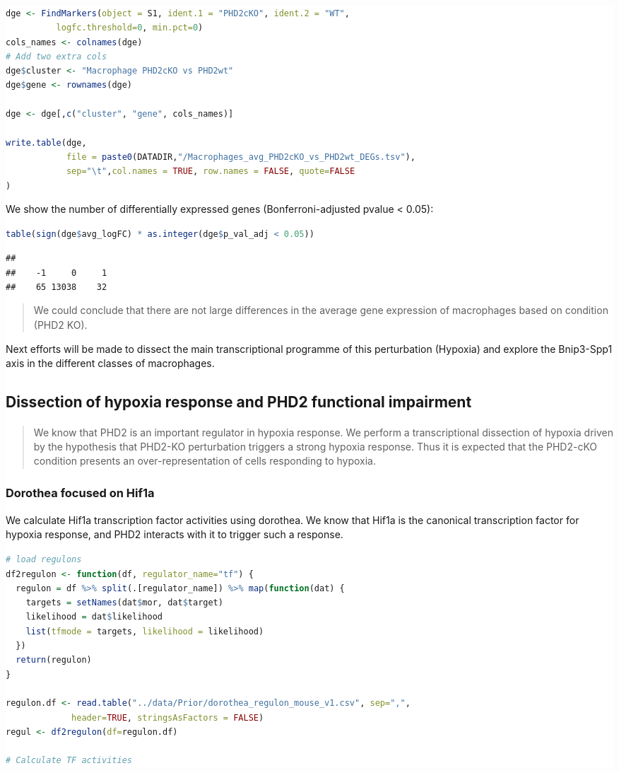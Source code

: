 ``` r
dge <- FindMarkers(object = S1, ident.1 = "PHD2cKO", ident.2 = "WT", 
          logfc.threshold=0, min.pct=0)
cols_names <- colnames(dge)
# Add two extra cols
dge$cluster <- "Macrophage PHD2cKO vs PHD2wt"
dge$gene <- rownames(dge)

dge <- dge[,c("cluster", "gene", cols_names)]
   
write.table(dge,
            file = paste0(DATADIR,"/Macrophages_avg_PHD2cKO_vs_PHD2wt_DEGs.tsv"),
            sep="\t",col.names = TRUE, row.names = FALSE, quote=FALSE
)
```

We show the number of differentially expressed genes
(Bonferroni-adjusted pvalue \< 0.05):

``` r
table(sign(dge$avg_logFC) * as.integer(dge$p_val_adj < 0.05))
```

    ## 
    ##    -1     0     1 
    ##    65 13038    32

> We could conclude that there are not large differences in the average
> gene expression of macrophages based on condition (PHD2 KO).

Next efforts will be made to dissect the main transcriptional programme
of this perturbation (Hypoxia) and explore the Bnip3-Spp1 axis in the
different classes of macrophages.

## Dissection of hypoxia response and PHD2 functional impairment

> We know that PHD2 is an important regulator in hypoxia response. We
> perform a transcriptional dissection of hypoxia driven by the
> hypothesis that PHD2-KO perturbation triggers a strong hypoxia
> response. Thus it is expected that the PHD2-cKO condition presents an
> over-representation of cells responding to hypoxia.

### Dorothea focused on Hif1a

We calculate Hif1a transcription factor activities using dorothea. We
know that Hif1a is the canonical transcription factor for hypoxia
response, and PHD2 interacts with it to trigger such a response.

``` r
# load regulons
df2regulon <- function(df, regulator_name="tf") {
  regulon = df %>% split(.[regulator_name]) %>% map(function(dat) {
    targets = setNames(dat$mor, dat$target)
    likelihood = dat$likelihood
    list(tfmode = targets, likelihood = likelihood)
  })
  return(regulon)
}

regulon.df <- read.table("../data/Prior/dorothea_regulon_mouse_v1.csv", sep=",", 
             header=TRUE, stringsAsFactors = FALSE)
regul <- df2regulon(df=regulon.df)

# Calculate TF activities
```